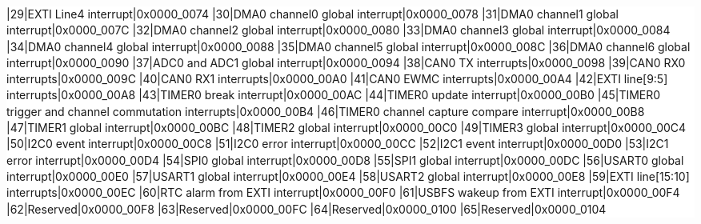 |29|EXTI Line4 interrupt|0x0000_0074 
|30|DMA0 channel0 global interrupt|0x0000_0078 
|31|DMA0 channel1 global interrupt|0x0000_007C 
|32|DMA0 channel2 global interrupt|0x0000_0080 
|33|DMA0 channel3 global interrupt|0x0000_0084 
|34|DMA0 channel4 global interrupt|0x0000_0088 
|35|DMA0 channel5 global interrupt|0x0000_008C 
|36|DMA0 channel6 global interrupt|0x0000_0090 
|37|ADC0 and ADC1 global interrupt|0x0000_0094 
|38|CAN0 TX interrupts|0x0000_0098 
|39|CAN0 RX0 interrupts|0x0000_009C 
|40|CAN0 RX1 interrupts|0x0000_00A0 
|41|CAN0 EWMC interrupts|0x0000_00A4 
|42|EXTI line[9:5] interrupts|0x0000_00A8 
|43|TIMER0 break interrupt|0x0000_00AC 
|44|TIMER0 update interrupt|0x0000_00B0 
|45|TIMER0 trigger and channel commutation interrupts|0x0000_00B4 
|46|TIMER0 channel capture compare interrupt|0x0000_00B8 
|47|TIMER1 global interrupt|0x0000_00BC 
|48|TIMER2 global interrupt|0x0000_00C0 
|49|TIMER3 global interrupt|0x0000_00C4 
|50|I2C0 event interrupt|0x0000_00C8 
|51|I2C0 error interrupt|0x0000_00CC 
|52|I2C1 event interrupt|0x0000_00D0 
|53|I2C1 error interrupt|0x0000_00D4 
|54|SPI0 global interrupt|0x0000_00D8 
|55|SPI1 global interrupt|0x0000_00DC 
|56|USART0 global interrupt|0x0000_00E0 
|57|USART1 global interrupt|0x0000_00E4 
|58|USART2 global interrupt|0x0000_00E8 
|59|EXTI line[15:10] interrupts|0x0000_00EC 
|60|RTC alarm from EXTI interrupt|0x0000_00F0 
|61|USBFS wakeup from EXTI interrupt|0x0000_00F4 
|62|Reserved|0x0000_00F8 
|63|Reserved|0x0000_00FC 
|64|Reserved|0x0000_0100 
|65|Reserved|0x0000_0104 